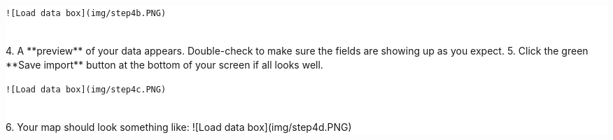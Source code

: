 	![Load data box](img/step4b.PNG)  
<br>
4. A **preview** of your data appears. Double-check to make sure the fields are showing up as you expect. 
5. Click the green **Save import** button at the bottom of your screen if all looks well.
 
	![Load data box](img/step4c.PNG)  
<br>
6. Your map should look something like:  
	![Load data box](img/step4d.PNG)  